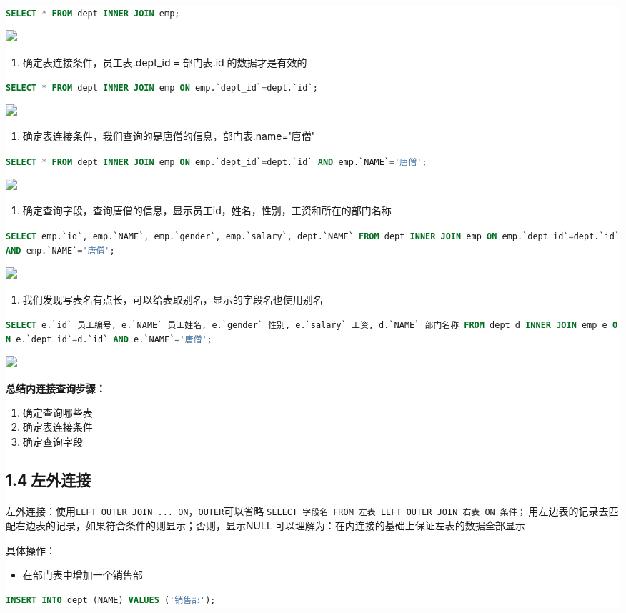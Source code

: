 ```sql
SELECT * FROM dept INNER JOIN emp;
```

![](imgs/%E8%A1%A8%E8%BF%9E%E6%8E%A5%E6%9F%A5%E8%AF%A207.png)

1. 确定表连接条件，员工表.dept_id = 部门表.id 的数据才是有效的

```sql
SELECT * FROM dept INNER JOIN emp ON emp.`dept_id`=dept.`id`;
```

![](imgs/%E8%A1%A8%E8%BF%9E%E6%8E%A5%E6%9F%A5%E8%AF%A208.png)

1. 确定表连接条件，我们查询的是唐僧的信息，部门表.name='唐僧'

```sql
SELECT * FROM dept INNER JOIN emp ON emp.`dept_id`=dept.`id` AND emp.`NAME`='唐僧';
```

![](imgs/%E8%A1%A8%E8%BF%9E%E6%8E%A5%E6%9F%A5%E8%AF%A209.png)

1. 确定查询字段，查询唐僧的信息，显示员工id，姓名，性别，工资和所在的部门名称

```sql
SELECT emp.`id`, emp.`NAME`, emp.`gender`, emp.`salary`, dept.`NAME` FROM dept INNER JOIN emp ON emp.`dept_id`=dept.`id` AND emp.`NAME`='唐僧';
```

![](imgs/%E8%A1%A8%E8%BF%9E%E6%8E%A5%E6%9F%A5%E8%AF%A210.png)

1. 我们发现写表名有点长，可以给表取别名，显示的字段名也使用别名

```sql
SELECT e.`id` 员工编号, e.`NAME` 员工姓名, e.`gender` 性别, e.`salary` 工资, d.`NAME` 部门名称 FROM dept d INNER JOIN emp e ON e.`dept_id`=d.`id` AND e.`NAME`='唐僧';
```

![](imgs/%E8%A1%A8%E8%BF%9E%E6%8E%A5%E6%9F%A5%E8%AF%A211.png)

**总结内连接查询步骤：**

1. 确定查询哪些表
2. 确定表连接条件
3. 确定查询字段

## 1.4 左外连接

左外连接：使用`LEFT OUTER JOIN ... ON`，`OUTER`可以省略
`SELECT 字段名 FROM 左表 LEFT OUTER JOIN 右表 ON 条件；`
用左边表的记录去匹配右边表的记录，如果符合条件的则显示；否则，显示NULL
可以理解为：在内连接的基础上保证左表的数据全部显示

具体操作：

- 在部门表中增加一个销售部

```sql
INSERT INTO dept (NAME) VALUES ('销售部');
```
